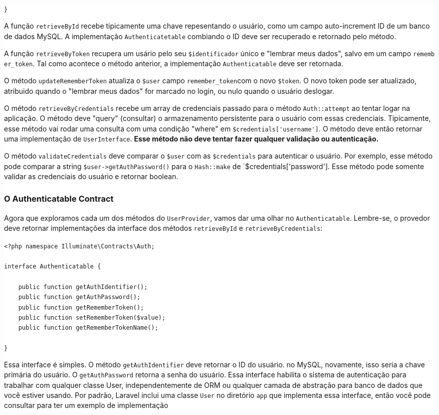     }

A função `retrieveById` recebe tipicamente uma chave repesentando o usuário, como um campo auto-increment ID de um banco de dados MySQL. A implementação `Authenticatetable` combiando o ID deve ser recuperado e retornado pelo método.

A função `retrieveByToken` recupera um usário pelo seu `$identificador` único e "lembrar meus dados", salvo em um campo `remember_token`. Tal como acontece o método anterior,  a implementação `Authenticatable` deve ser retornada.

O método `updateRememberToken` atualiza o `$user` campo `remember_token`com o novo `$token`. O novo token pode ser atualizado, atribuido quando o "lembrar meus dados" for marcado no login, ou nulo quando o usuário deslogar.

O método `retrieveByCredentials` recebe um array de credenciais passado para o método `Auth::attempt` ao tentar logar na aplicação. O método deve "query" (consultar) o armazenamento persistente para o usuário com essas credenciais. Tipicamente, esse método vai rodar uma consulta com uma condição "where" em `$credentials['username']`. O método deve então retornar uma implementação de `UserInterface`. **Esse método não deve tentar fazer qualquer validação ou autenticação.**

O método `validateCredentials` deve comparar o `$user` com as `$credentials` para autenticar o usuário. Por exemplo, esse método pode comparar a string `$user->getAuthPassword()` para o `Hash::make` de `$credentials['password']. Esse método pode somente validar as credenciais do usuário e retornar boolean.

### O Authenticatable Contract

Agora que exploramos cada um dos métodos do `UserProvider`, vamos dar uma olhar no `Authenticatable`. Lembre-se, o provedor deve retornar implementações da interface dos métodos `retrieveById` e `retrieveByCredentials`:

    <?php namespace Illuminate\Contracts\Auth;

    interface Authenticatable {

        public function getAuthIdentifier();
        public function getAuthPassword();
        public function getRememberToken();
        public function setRememberToken($value);
        public function getRememberTokenName();

    }

Essa interface é simples. O método `getAuthIdentifier` deve retornar o ID do usuário. no MySQL, novamente, isso seria a chave primária do usuário. O `getAuthPassword` retorna a senha do usuário. Essa interface habilita o sistema de autenticação para trabalhar com qualquer classe User, independentemente de ORM ou qualquer camada de abstração para banco de dados que você estiver usando. Por padrão, Laravel inclui uma classe `User` no diretório `app` que implementa essa interface, então você pode consultar para ter um exemplo de implementação
